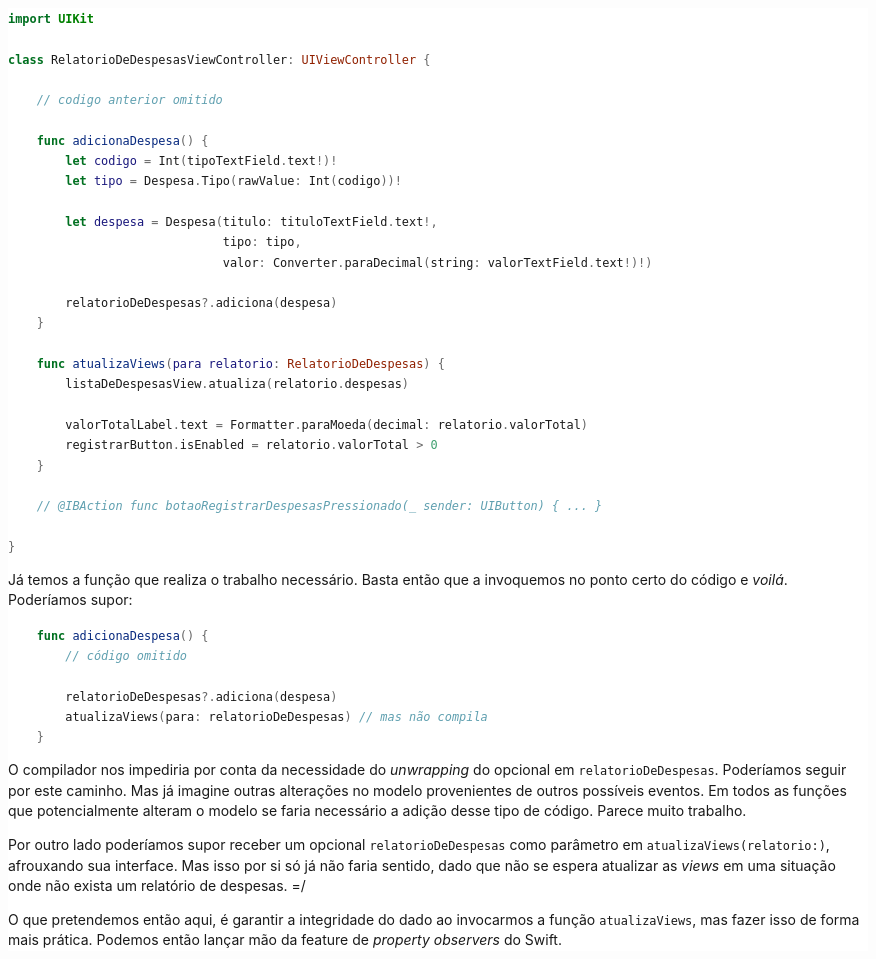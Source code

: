 ``` swift
import UIKit

class RelatorioDeDespesasViewController: UIViewController {

    // codigo anterior omitido

    func adicionaDespesa() {
        let codigo = Int(tipoTextField.text!)!
        let tipo = Despesa.Tipo(rawValue: Int(codigo))!
        
        let despesa = Despesa(titulo: tituloTextField.text!,
                              tipo: tipo,
                              valor: Converter.paraDecimal(string: valorTextField.text!)!)
        
        relatorioDeDespesas?.adiciona(despesa)
    }
    
    func atualizaViews(para relatorio: RelatorioDeDespesas) {
        listaDeDespesasView.atualiza(relatorio.despesas)
        
        valorTotalLabel.text = Formatter.paraMoeda(decimal: relatorio.valorTotal)
        registrarButton.isEnabled = relatorio.valorTotal > 0
    }
    
    // @IBAction func botaoRegistrarDespesasPressionado(_ sender: UIButton) { ... }

}
```

Já temos a função que realiza o trabalho necessário. Basta então que a invoquemos no ponto certo do código e _voilá_. Poderíamos supor:

``` swift
    func adicionaDespesa() {
        // código omitido
        
        relatorioDeDespesas?.adiciona(despesa)
        atualizaViews(para: relatorioDeDespesas) // mas não compila
    }
```

O compilador nos impediria por conta da necessidade do _unwrapping_ do opcional em `relatorioDeDespesas`. Poderíamos seguir por este caminho. Mas já imagine outras alterações no modelo provenientes de outros possíveis eventos. Em todos as funções que potencialmente alteram o modelo se faria necessário a adição desse tipo de código. Parece muito trabalho. 

Por outro lado poderíamos supor receber um opcional `relatorioDeDespesas` como parâmetro em `atualizaViews(relatorio:)`, afrouxando sua interface. Mas isso por si só já não faria sentido, dado que não se espera atualizar as _views_ em uma situação onde não exista um relatório de despesas. =/

O que pretendemos então aqui, é garantir a integridade do dado ao invocarmos a função `atualizaViews`, mas fazer isso de forma mais prática. Podemos então lançar mão da feature de _property observers_ do Swift.
